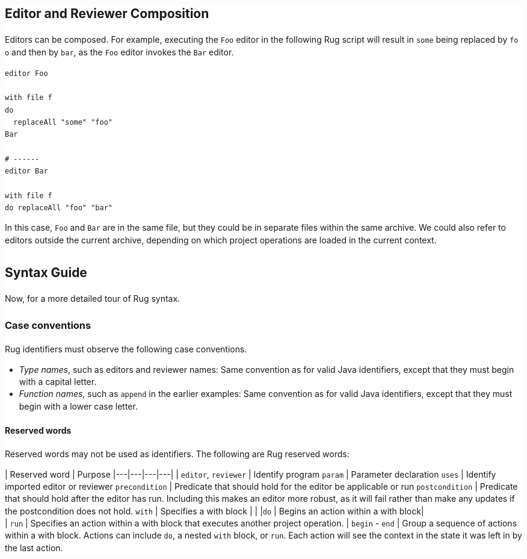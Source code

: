 

## Editor and Reviewer Composition

Editors can be composed. For example, executing the `Foo` editor in the following Rug script will result in `some` being replaced by `foo` and then by `bar`, as the `Foo` editor invokes the `Bar` editor.

```
editor Foo

with file f
do
  replaceAll "some" "foo"
Bar

# ------
editor Bar

with file f
do replaceAll "foo" "bar"
```
In this case, `Foo` and `Bar` are in the same file, but they could be in separate files within the same archive. We could also refer to editors outside the current archive, depending on which project operations are loaded in the current context.

## Syntax Guide

Now, for a more detailed tour of Rug syntax.

### Case conventions

Rug identifiers must observe the following case conventions.

* *Type names*, such as editors and reviewer names: Same convention as for valid Java identifiers, except that they must begin with a capital letter.
* *Function names*, such as `append` in the earlier examples: Same convention as for valid Java identifiers, except that they must begin with a lower case letter.

#### Reserved words

Reserved words may not be used as identifiers. The following are Rug reserved words:

|  Reserved word |  Purpose
|---|---|---|---|
| `editor`, `reviewer` | Identify program
`param` | Parameter declaration
`uses` | Identify imported editor or reviewer
`precondition` | Predicate that should hold for the editor be applicable or run
`postcondition` | Predicate that should hold after the editor has run. Including this makes an editor more robust, as it will fail rather than make any updates if the postcondition does not hold.
`with`  |  Specifies a with block |      |
|`do`   |   Begins an action within a with block|   
| `run` | Specifies an action within a with block that executes another project operation.
| `begin` - `end`  | Group a sequence of actions within a with block. Actions can include `do`, a nested `with` block, or `run`. Each action will see the context in the state it was left in by the last action.
